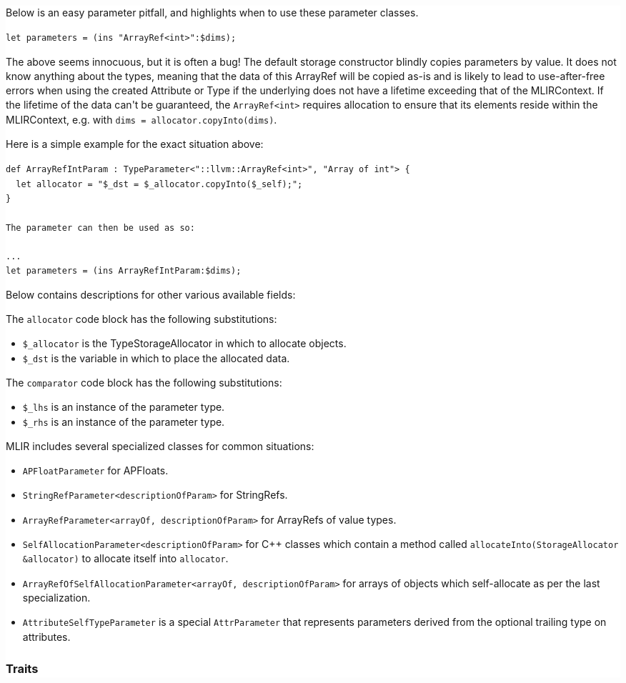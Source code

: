Below is an easy parameter pitfall, and highlights when to use these parameter
classes.

```tablegen
let parameters = (ins "ArrayRef<int>":$dims);
```

The above seems innocuous, but it is often a bug! The default storage
constructor blindly copies parameters by value. It does not know anything about
the types, meaning that the data of this ArrayRef will be copied as-is and is
likely to lead to use-after-free errors when using the created Attribute or
Type if the underlying does not have a lifetime exceeding that of the MLIRContext.
If the lifetime of the data can't be guaranteed, the `ArrayRef<int>` requires
allocation to ensure that its elements reside within the MLIRContext, e.g. with
`dims = allocator.copyInto(dims)`.

Here is a simple example for the exact situation above:

```tablegen
def ArrayRefIntParam : TypeParameter<"::llvm::ArrayRef<int>", "Array of int"> {
  let allocator = "$_dst = $_allocator.copyInto($_self);";
}

The parameter can then be used as so:

...
let parameters = (ins ArrayRefIntParam:$dims);
```

Below contains descriptions for other various available fields:

The `allocator` code block has the following substitutions:

- `$_allocator` is the TypeStorageAllocator in which to allocate objects.
- `$_dst` is the variable in which to place the allocated data.

The `comparator` code block has the following substitutions:

- `$_lhs` is an instance of the parameter type.
- `$_rhs` is an instance of the parameter type.

MLIR includes several specialized classes for common situations:

- `APFloatParameter` for APFloats.

- `StringRefParameter<descriptionOfParam>` for StringRefs.

- `ArrayRefParameter<arrayOf, descriptionOfParam>` for ArrayRefs of value types.

- `SelfAllocationParameter<descriptionOfParam>` for C++ classes which contain a
  method called `allocateInto(StorageAllocator &allocator)` to allocate itself
  into `allocator`.

- `ArrayRefOfSelfAllocationParameter<arrayOf, descriptionOfParam>` for arrays of
  objects which self-allocate as per the last specialization.

- `AttributeSelfTypeParameter` is a special `AttrParameter` that represents
  parameters derived from the optional trailing type on attributes.

### Traits
